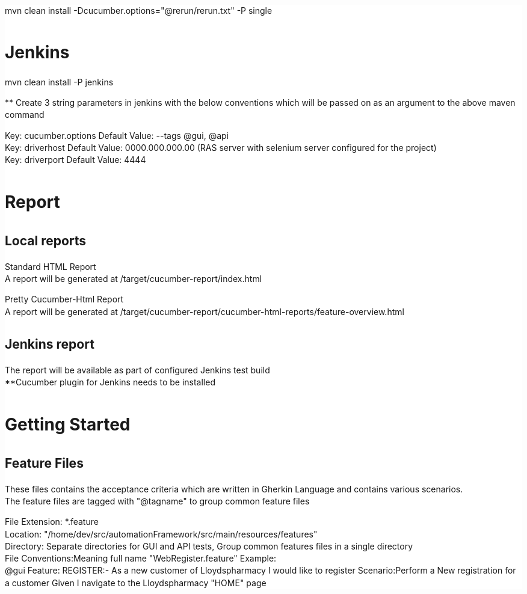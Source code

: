 mvn clean install -Dcucumber.options="@rerun/rerun.txt" -P single


Jenkins
======

mvn clean install  -P jenkins

** Create 3 string parameters in jenkins
with the below conventions which will be passed on as an argument to the above maven command

Key: cucumber.options Default Value: --tags @gui, @api     
Key: driverhost  Default Value: 0000.000.000.00 (RAS server with selenium server configured for the project)  
Key: driverport  Default Value: 4444


Report
======

Local reports
-------------
Standard HTML Report  
A report will be generated at /target/cucumber-report/index.html

Pretty Cucumber-Html Report  
A report will be generated at /target/cucumber-report/cucumber-html-reports/feature-overview.html

Jenkins report
--------------
The report will be available as part of configured Jenkins test build  
**Cucumber plugin for Jenkins needs to be installed





Getting Started
===========================


Feature Files
-------------------------------------------------------------------
These files contains the acceptance criteria which are written in Gherkin Language and contains various scenarios.  
The feature files are tagged with "@tagname" to group common feature files

File Extension:  *.feature    
Location: "/home/dev/src/automationFramework/src/main/resources/features"      
Directory:  Separate directories for GUI and API tests, Group common features files in a
single directory    
File Conventions:Meaning full name "WebRegister.feature"
Example:   
@gui
Feature: REGISTER:- As a new customer of Lloydspharmacy I would like to register
Scenario:Perform a New registration for a customer
Given I navigate to the Lloydspharmacy "HOME" page

